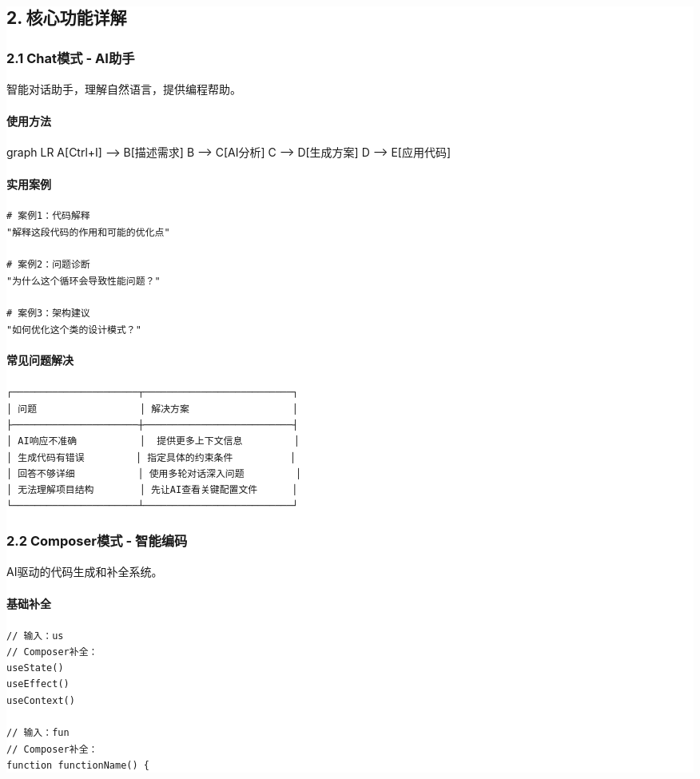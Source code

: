 
2\. 核心功能详解
----------

### 2.1 Chat模式 - AI助手

智能对话助手，理解自然语言，提供编程帮助。

#### 使用方法

graph LR A\[Ctrl+I\] --> B\[描述需求\] B --> C\[AI分析\] C --> D\[生成方案\] D --> E\[应用代码\]

#### 实用案例

    # 案例1：代码解释
    "解释这段代码的作用和可能的优化点"
    
    # 案例2：问题诊断
    "为什么这个循环会导致性能问题？"
    
    # 案例3：架构建议
    "如何优化这个类的设计模式？"
    

#### 常见问题解决

    ┌──────────────────────┬──────────────────────────┐
    │ 问题                  │ 解决方案                  │
    ├──────────────────────┼──────────────────────────┤
    │ AI响应不准确           │  提供更多上下文信息         │
    │ 生成代码有错误         │ 指定具体的约束条件          │
    │ 回答不够详细           │ 使用多轮对话深入问题         │
    │ 无法理解项目结构        │ 先让AI查看关键配置文件      │
    └──────────────────────┴──────────────────────────┘
    

### 2.2 Composer模式 - 智能编码

AI驱动的代码生成和补全系统。

#### 基础补全

    // 输入：us
    // Composer补全：
    useState()
    useEffect()
    useContext()
    
    // 输入：fun
    // Composer补全：
    function functionName() {
        